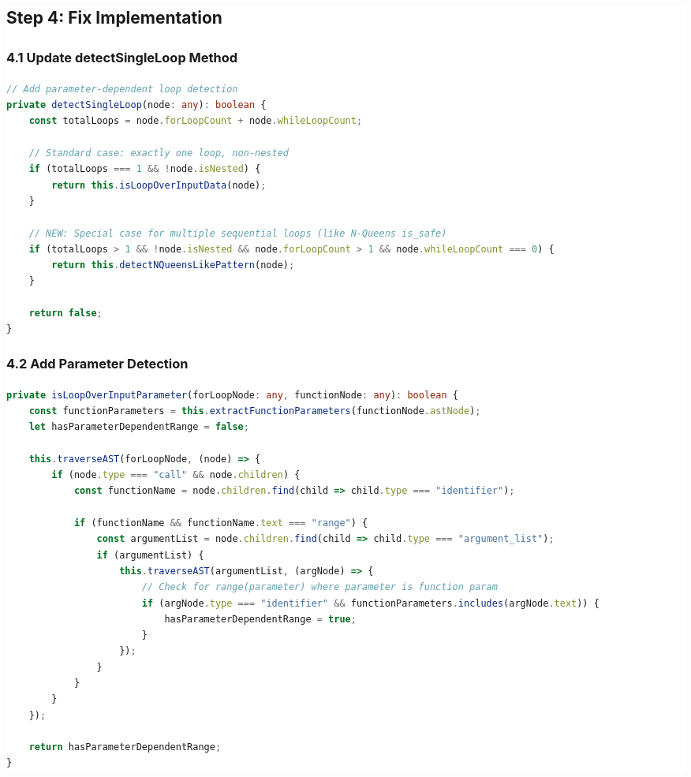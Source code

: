 ## Step 4: Fix Implementation

### 4.1 Update detectSingleLoop Method
```typescript
// Add parameter-dependent loop detection
private detectSingleLoop(node: any): boolean {
    const totalLoops = node.forLoopCount + node.whileLoopCount;
    
    // Standard case: exactly one loop, non-nested
    if (totalLoops === 1 && !node.isNested) {
        return this.isLoopOverInputData(node);
    }
    
    // NEW: Special case for multiple sequential loops (like N-Queens is_safe)
    if (totalLoops > 1 && !node.isNested && node.forLoopCount > 1 && node.whileLoopCount === 0) {
        return this.detectNQueensLikePattern(node);
    }

    return false;
}
```

### 4.2 Add Parameter Detection
```typescript
private isLoopOverInputParameter(forLoopNode: any, functionNode: any): boolean {
    const functionParameters = this.extractFunctionParameters(functionNode.astNode);
    let hasParameterDependentRange = false;

    this.traverseAST(forLoopNode, (node) => {
        if (node.type === "call" && node.children) {
            const functionName = node.children.find(child => child.type === "identifier");
            
            if (functionName && functionName.text === "range") {
                const argumentList = node.children.find(child => child.type === "argument_list");
                if (argumentList) {
                    this.traverseAST(argumentList, (argNode) => {
                        // Check for range(parameter) where parameter is function param
                        if (argNode.type === "identifier" && functionParameters.includes(argNode.text)) {
                            hasParameterDependentRange = true;
                        }
                    });
                }
            }
        }
    });

    return hasParameterDependentRange;
}
```
